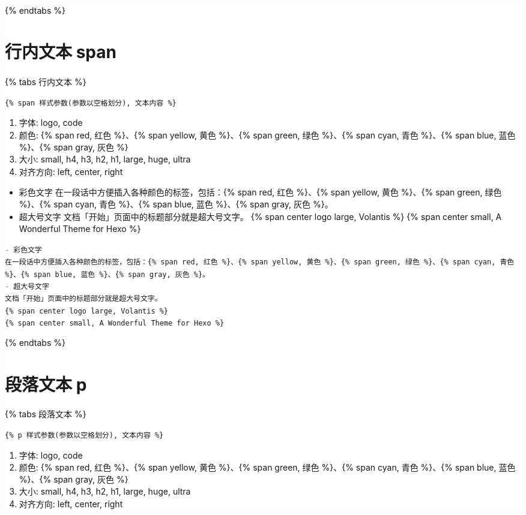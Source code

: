 {% endtabs %}

# 行内文本 span

{% tabs 行内文本 %}


```markdown
{% span 样式参数(参数以空格划分), 文本内容 %}
```




1. 字体: logo, code
2. 颜色: {% span red, 红色 %}、{% span yellow, 黄色 %}、{% span green, 绿色 %}、{% span cyan, 青色 %}、{% span blue, 蓝色 %}、{% span gray, 灰色 %}
3. 大小: small, h4, h3, h2, h1, large, huge, ultra
4. 对齐方向: left, center, right




- 彩色文字
在一段话中方便插入各种颜色的标签，包括：{% span red, 红色 %}、{% span yellow, 黄色 %}、{% span green, 绿色 %}、{% span cyan, 青色 %}、{% span blue, 蓝色 %}、{% span gray, 灰色 %}。
- 超大号文字
文档「开始」页面中的标题部分就是超大号文字。
{% span center logo large, Volantis %}
{% span center small, A Wonderful Theme for Hexo %}




```markdown
- 彩色文字
在一段话中方便插入各种颜色的标签，包括：{% span red, 红色 %}、{% span yellow, 黄色 %}、{% span green, 绿色 %}、{% span cyan, 青色 %}、{% span blue, 蓝色 %}、{% span gray, 灰色 %}。
- 超大号文字
文档「开始」页面中的标题部分就是超大号文字。
{% span center logo large, Volantis %}
{% span center small, A Wonderful Theme for Hexo %}
```

{% endtabs %}

# 段落文本 p

{% tabs 段落文本 %}


```markdown
{% p 样式参数(参数以空格划分), 文本内容 %}
```




1. 字体: logo, code
2. 颜色: {% span red, 红色 %}、{% span yellow, 黄色 %}、{% span green, 绿色 %}、{% span cyan, 青色 %}、{% span blue, 蓝色 %}、{% span gray, 灰色 %}
3. 大小: small, h4, h3, h2, h1, large, huge, ultra
4. 对齐方向: left, center, right
